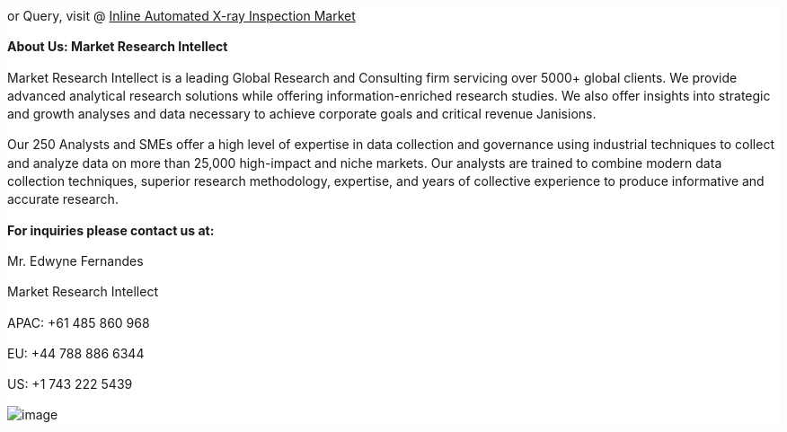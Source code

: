 or Query, visit&nbsp;@</strong>&nbsp;</span><span class="font-[700]"><a href="https://www.marketresearchintellect.com/product/inline-automated-x-ray-inspection-market/?utm_source=Linkedin&utm_medium=848" target="_blank" data-tracking-control-name="article-ssr-frontend-pulse_little-text-block" data-tracking-will-navigate="" data-test-link="">Inline Automated X-ray Inspection Market</a></span></p><p><strong><span class="font-[700]">About Us: Market Research Intellect</span></strong></p><p><span class="">Market Research Intellect is a leading Global Research and Consulting firm servicing over 5000+ global clients. We provide advanced analytical research solutions while offering information-enriched research studies.&nbsp;</span>We also offer insights into strategic and growth analyses and data necessary to achieve corporate goals and critical revenue Janisions.</p><p><span class="">Our 250 Analysts and SMEs offer a high level of expertise in data collection and governance using industrial techniques to collect and analyze data on more than 25,000 high-impact and niche markets. Our analysts are trained to combine modern data collection techniques, superior research methodology, expertise, and years of collective experience to produce informative and accurate research.</span></p><p><strong>For inquiries please contact us at:</strong></p><p>Mr. Edwyne Fernandes</p><p>Market Research Intellect</p><p>APAC: +61 485 860 968</p><p>EU: +44 788 886 6344</p><p>US: +1 743 222 5439</p>
![image](https://github.com/user-attachments/assets/398c792b-406b-4bd3-aa78-cf3b534f83d5)
